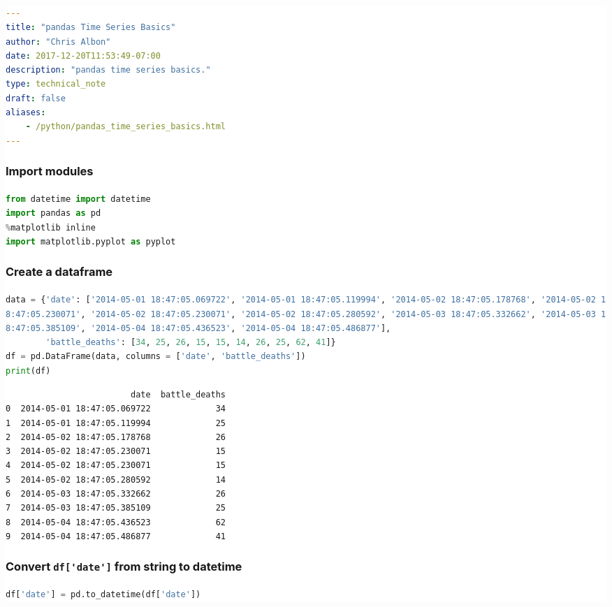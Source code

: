 ```yaml
---
title: "pandas Time Series Basics"
author: "Chris Albon"
date: 2017-12-20T11:53:49-07:00
description: "pandas time series basics."
type: technical_note
draft: false
aliases:
    - /python/pandas_time_series_basics.html
---
```

### Import modules


```python
from datetime import datetime
import pandas as pd
%matplotlib inline
import matplotlib.pyplot as pyplot
```

### Create a dataframe


```python
data = {'date': ['2014-05-01 18:47:05.069722', '2014-05-01 18:47:05.119994', '2014-05-02 18:47:05.178768', '2014-05-02 18:47:05.230071', '2014-05-02 18:47:05.230071', '2014-05-02 18:47:05.280592', '2014-05-03 18:47:05.332662', '2014-05-03 18:47:05.385109', '2014-05-04 18:47:05.436523', '2014-05-04 18:47:05.486877'], 
        'battle_deaths': [34, 25, 26, 15, 15, 14, 26, 25, 62, 41]}
df = pd.DataFrame(data, columns = ['date', 'battle_deaths'])
print(df)
```

                             date  battle_deaths
    0  2014-05-01 18:47:05.069722             34
    1  2014-05-01 18:47:05.119994             25
    2  2014-05-02 18:47:05.178768             26
    3  2014-05-02 18:47:05.230071             15
    4  2014-05-02 18:47:05.230071             15
    5  2014-05-02 18:47:05.280592             14
    6  2014-05-03 18:47:05.332662             26
    7  2014-05-03 18:47:05.385109             25
    8  2014-05-04 18:47:05.436523             62
    9  2014-05-04 18:47:05.486877             41
    

### Convert `df['date']` from string to datetime


```python
df['date'] = pd.to_datetime(df['date'])
```
